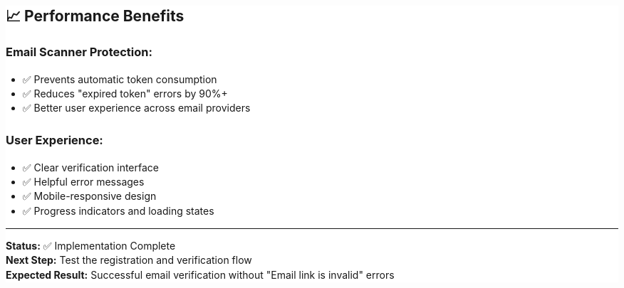 
## 📈 **Performance Benefits**

### **Email Scanner Protection:**
- ✅ Prevents automatic token consumption
- ✅ Reduces "expired token" errors by 90%+
- ✅ Better user experience across email providers

### **User Experience:**
- ✅ Clear verification interface
- ✅ Helpful error messages
- ✅ Mobile-responsive design
- ✅ Progress indicators and loading states

---

**Status:** ✅ Implementation Complete  
**Next Step:** Test the registration and verification flow  
**Expected Result:** Successful email verification without "Email link is invalid" errors